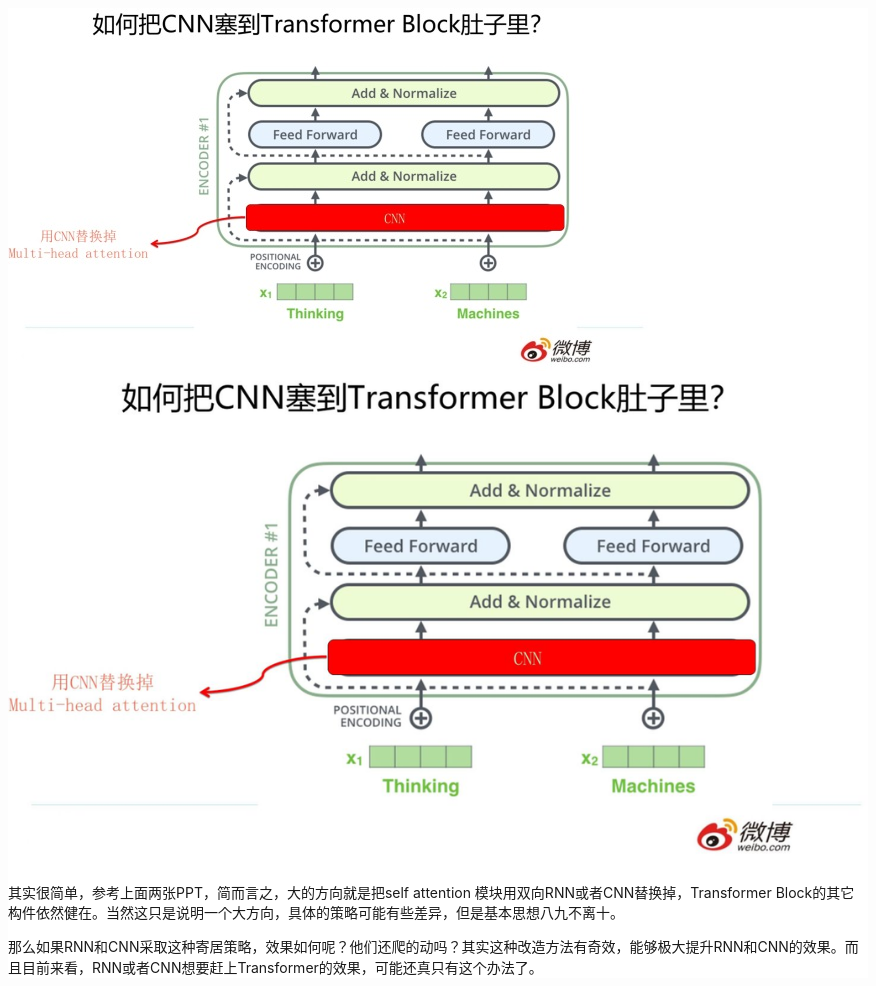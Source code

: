 ![img](imgs/v2-4d92f0c67a720dd33213d320b0bc86cb_b.jpg)![img](imgs/v2-4d92f0c67a720dd33213d320b0bc86cb_1440w.jpg)



其实很简单，参考上面两张PPT，简而言之，大的方向就是把self attention 模块用双向RNN或者CNN替换掉，Transformer Block的其它构件依然健在。当然这只是说明一个大方向，具体的策略可能有些差异，但是基本思想八九不离十。

那么如果RNN和CNN采取这种寄居策略，效果如何呢？他们还爬的动吗？其实这种改造方法有奇效，能够极大提升RNN和CNN的效果。而且目前来看，RNN或者CNN想要赶上Transformer的效果，可能还真只有这个办法了。
